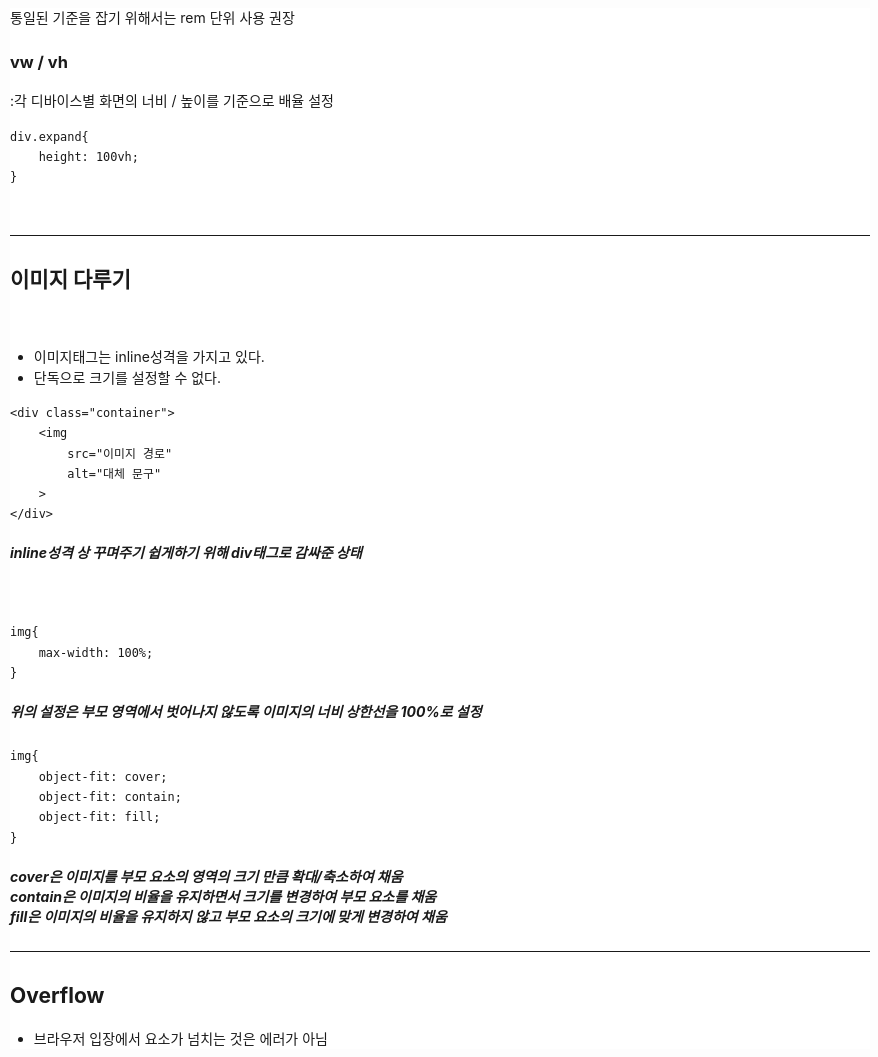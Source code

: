 통일된 기준을 잡기 위해서는 rem 단위 사용 권장
<br>

### vw / vh
:각 디바이스별 화면의 너비 / 높이를 기준으로 배율 설정

~~~
div.expand{
    height: 100vh;
}
~~~
<br>
<hr>

## 이미지 다루기
<br>

+ 이미지태그는 inline성격을 가지고 있다.
+ 단독으로 크기를 설정할 수 없다.

~~~
<div class="container">
    <img
        src="이미지 경로"
        alt="대체 문구"
    >
</div>
~~~
##### inline성격 상 꾸며주기 쉽게하기 위해 div태그로 감싸준 상태
<br>

~~~
img{
    max-width: 100%;
}
~~~
##### 위의 설정은 부모 영역에서 벗어나지 않도록 이미지의 너비 상한선을 100%로 설정
~~~
img{
    object-fit: cover;
    object-fit: contain;
    object-fit: fill;
}
~~~

##### cover은 이미지를 부모 요소의 영역의 크기 만큼 확대/축소하여 채움<br>contain은 이미지의 비율을 유지하면서 크기를 변경하여 부모 요소를 채움<br>fill은 이미지의 비율을 유지하지 않고 부모 요소의 크기에 맞게 변경하여 채움

<hr>

## Overflow
+ 브라우저 입장에서 요소가 넘치는 것은 에러가 아님
